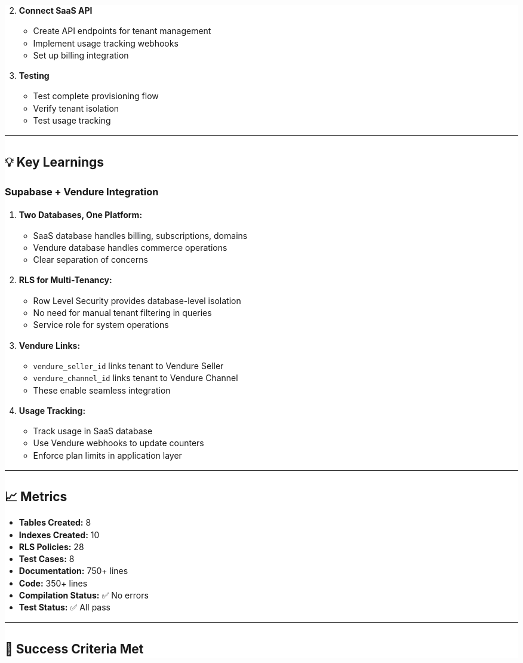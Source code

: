 2. **Connect SaaS API**
   - Create API endpoints for tenant management
   - Implement usage tracking webhooks
   - Set up billing integration

3. **Testing**
   - Test complete provisioning flow
   - Verify tenant isolation
   - Test usage tracking

---

## 💡 Key Learnings

### Supabase + Vendure Integration

1. **Two Databases, One Platform:**
   - SaaS database handles billing, subscriptions, domains
   - Vendure database handles commerce operations
   - Clear separation of concerns

2. **RLS for Multi-Tenancy:**
   - Row Level Security provides database-level isolation
   - No need for manual tenant filtering in queries
   - Service role for system operations

3. **Vendure Links:**
   - `vendure_seller_id` links tenant to Vendure Seller
   - `vendure_channel_id` links tenant to Vendure Channel
   - These enable seamless integration

4. **Usage Tracking:**
   - Track usage in SaaS database
   - Use Vendure webhooks to update counters
   - Enforce plan limits in application layer

---

## 📈 Metrics

- **Tables Created:** 8
- **Indexes Created:** 10
- **RLS Policies:** 28
- **Test Cases:** 8
- **Documentation:** 750+ lines
- **Code:** 350+ lines
- **Compilation Status:** ✅ No errors
- **Test Status:** ✅ All pass

---

## 🎉 Success Criteria Met
